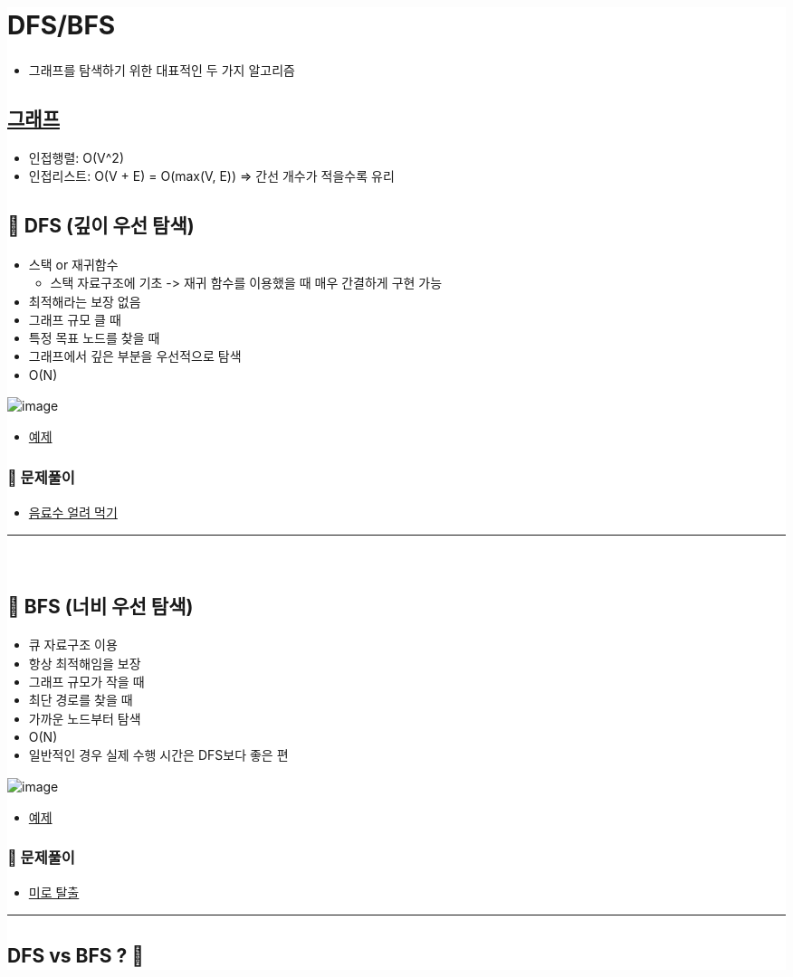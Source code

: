 # DFS/BFS

- 그래프를 탐색하기 위한 대표적인 두 가지 알고리즘

## [그래프](/data-structure/tree-and-graph/README.md)

- 인접행렬: O(V^2)
- 인접리스트: O(V + E) = O(max(V, E)) => 간선 개수가 적을수록 유리

## 📑 DFS (깊이 우선 탐색)

- 스택 or 재귀함수
  - 스택 자료구조에 기초 -> 재귀 함수를 이용했을 때 매우 간결하게 구현 가능
- 최적해라는 보장 없음
- 그래프 규모 클 때
- 특정 목표 노드를 찾을 때
- 그래프에서 깊은 부분을 우선적으로 탐색
- O(N)

<img width="795" alt="image" src="https://github.com/yeonju0110/algorithm-study/assets/97719273/f9c12363-f580-46cf-a5b2-3e30a8450e62">

- [예제](/python/이코테/dfs/5-4.py)

### 🫧 문제풀이

- [음료수 얼려 먹기](/python/이코테/dfs/5-1.py)

---

<br />

## 📑 BFS (너비 우선 탐색)

- 큐 자료구조 이용
- 항상 최적해임을 보장
- 그래프 규모가 작을 때
- 최단 경로를 찾을 때
- 가까운 노드부터 탐색
- O(N)
- 일반적인 경우 실제 수행 시간은 DFS보다 좋은 편

<img width="795" alt="image" src="https://github.com/yeonju0110/algorithm-study/assets/97719273/cac0c8c9-b0ae-4f7c-9bae-0e77cbc7dbbe">

- [예제](/python/이코테/bfs/5-3.py)

### 🫧 문제풀이

- [미로 탈출](/python/이코테/bfs/5-2.py)

---

## DFS vs BFS ? 🤔
